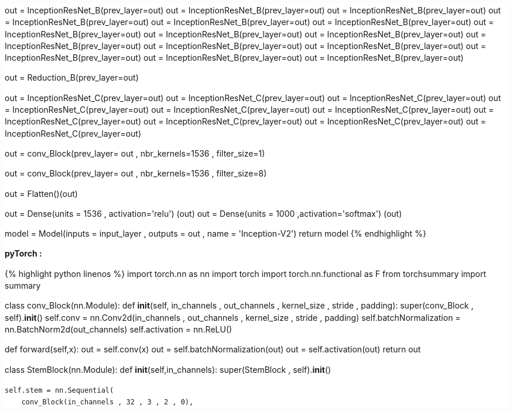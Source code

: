   out = InceptionResNet_B(prev_layer=out)
  out = InceptionResNet_B(prev_layer=out)
  out = InceptionResNet_B(prev_layer=out)
  out = InceptionResNet_B(prev_layer=out)
  out = InceptionResNet_B(prev_layer=out)
  out = InceptionResNet_B(prev_layer=out)
  out = InceptionResNet_B(prev_layer=out)
  out = InceptionResNet_B(prev_layer=out)
  out = InceptionResNet_B(prev_layer=out)
  out = InceptionResNet_B(prev_layer=out)
  out = InceptionResNet_B(prev_layer=out)
  out = InceptionResNet_B(prev_layer=out)
  out = InceptionResNet_B(prev_layer=out)
  out = InceptionResNet_B(prev_layer=out)
  out = InceptionResNet_B(prev_layer=out)
  
  out = Reduction_B(prev_layer=out)
  
  out = InceptionResNet_C(prev_layer=out)
  out = InceptionResNet_C(prev_layer=out)
  out = InceptionResNet_C(prev_layer=out)
  out = InceptionResNet_C(prev_layer=out)
  out = InceptionResNet_C(prev_layer=out)
  out = InceptionResNet_C(prev_layer=out)
  out = InceptionResNet_C(prev_layer=out)
  out = InceptionResNet_C(prev_layer=out)
  out = InceptionResNet_C(prev_layer=out)
  out = InceptionResNet_C(prev_layer=out)
  
  out = conv_Block(prev_layer= out , nbr_kernels=1536 , filter_size=1)
  
  out = conv_Block(prev_layer= out , nbr_kernels=1536 , filter_size=8)
  
  out = Flatten()(out)
  
  out = Dense(units = 1536 , activation='relu') (out)
  out = Dense(units = 1000 ,activation='softmax') (out)

  model = Model(inputs = input_layer , outputs = out , name = 'Inception-V2')
  return model
{% endhighlight %}

**pyTorch :**

{% highlight python linenos %}
import torch.nn as nn
import torch
import torch.nn.functional as F
from torchsummary import summary

class conv_Block(nn.Module):
  def __init__(self, in_channels , out_channels , kernel_size , stride , padding):
    super(conv_Block , self).__init__()
    self.conv = nn.Conv2d(in_channels , out_channels , kernel_size , stride , padding)
    self.batchNormalization = nn.BatchNorm2d(out_channels)
    self.activation = nn.ReLU()

  def forward(self,x):
    out = self.conv(x)
    out = self.batchNormalization(out)
    out = self.activation(out)
    return out

class StemBlock(nn.Module):
  def __init__(self,in_channels):
    super(StemBlock , self).__init__()

    self.stem = nn.Sequential(
        conv_Block(in_channels , 32 , 3 , 2 , 0),